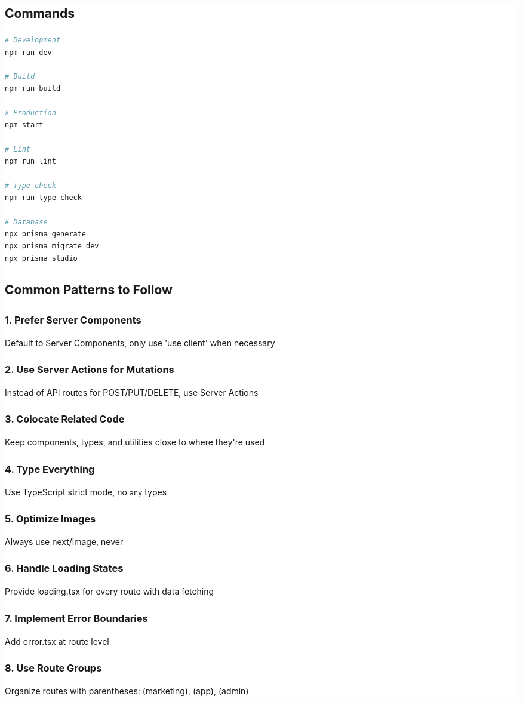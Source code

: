 ## Commands

```bash
# Development
npm run dev

# Build
npm run build

# Production
npm start

# Lint
npm run lint

# Type check
npm run type-check

# Database
npx prisma generate
npx prisma migrate dev
npx prisma studio
```

## Common Patterns to Follow

### 1. Prefer Server Components
Default to Server Components, only use 'use client' when necessary

### 2. Use Server Actions for Mutations
Instead of API routes for POST/PUT/DELETE, use Server Actions

### 3. Colocate Related Code
Keep components, types, and utilities close to where they're used

### 4. Type Everything
Use TypeScript strict mode, no `any` types

### 5. Optimize Images
Always use next/image, never <img>

### 6. Handle Loading States
Provide loading.tsx for every route with data fetching

### 7. Implement Error Boundaries
Add error.tsx at route level

### 8. Use Route Groups
Organize routes with parentheses: (marketing), (app), (admin)

